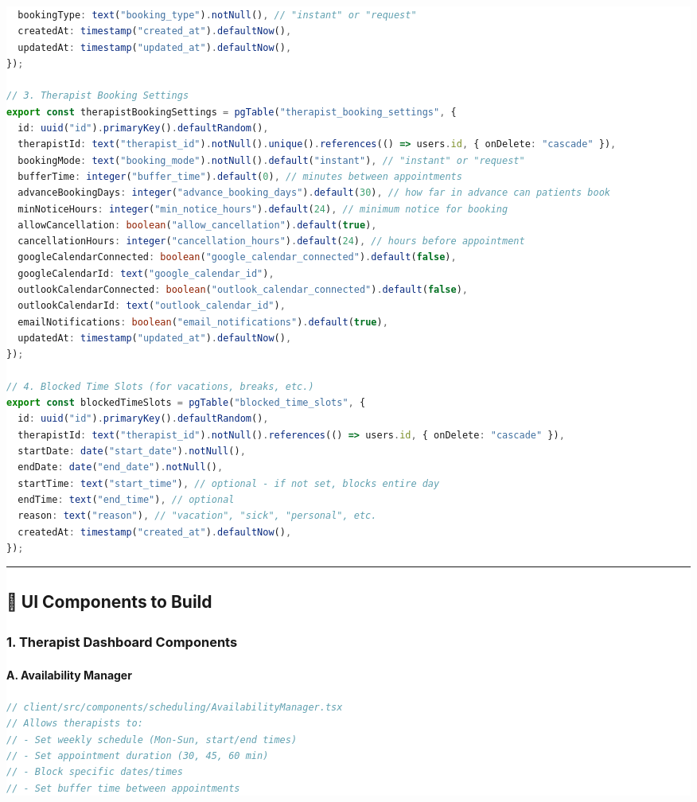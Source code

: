 ```typescript
  bookingType: text("booking_type").notNull(), // "instant" or "request"
  createdAt: timestamp("created_at").defaultNow(),
  updatedAt: timestamp("updated_at").defaultNow(),
});

// 3. Therapist Booking Settings
export const therapistBookingSettings = pgTable("therapist_booking_settings", {
  id: uuid("id").primaryKey().defaultRandom(),
  therapistId: text("therapist_id").notNull().unique().references(() => users.id, { onDelete: "cascade" }),
  bookingMode: text("booking_mode").notNull().default("instant"), // "instant" or "request"
  bufferTime: integer("buffer_time").default(0), // minutes between appointments
  advanceBookingDays: integer("advance_booking_days").default(30), // how far in advance can patients book
  minNoticeHours: integer("min_notice_hours").default(24), // minimum notice for booking
  allowCancellation: boolean("allow_cancellation").default(true),
  cancellationHours: integer("cancellation_hours").default(24), // hours before appointment
  googleCalendarConnected: boolean("google_calendar_connected").default(false),
  googleCalendarId: text("google_calendar_id"),
  outlookCalendarConnected: boolean("outlook_calendar_connected").default(false),
  outlookCalendarId: text("outlook_calendar_id"),
  emailNotifications: boolean("email_notifications").default(true),
  updatedAt: timestamp("updated_at").defaultNow(),
});

// 4. Blocked Time Slots (for vacations, breaks, etc.)
export const blockedTimeSlots = pgTable("blocked_time_slots", {
  id: uuid("id").primaryKey().defaultRandom(),
  therapistId: text("therapist_id").notNull().references(() => users.id, { onDelete: "cascade" }),
  startDate: date("start_date").notNull(),
  endDate: date("end_date").notNull(),
  startTime: text("start_time"), // optional - if not set, blocks entire day
  endTime: text("end_time"), // optional
  reason: text("reason"), // "vacation", "sick", "personal", etc.
  createdAt: timestamp("created_at").defaultNow(),
});
```

---

## 🎨 UI Components to Build

### 1. Therapist Dashboard Components

#### A. Availability Manager
```typescript
// client/src/components/scheduling/AvailabilityManager.tsx
// Allows therapists to:
// - Set weekly schedule (Mon-Sun, start/end times)
// - Set appointment duration (30, 45, 60 min)
// - Block specific dates/times
// - Set buffer time between appointments
```
